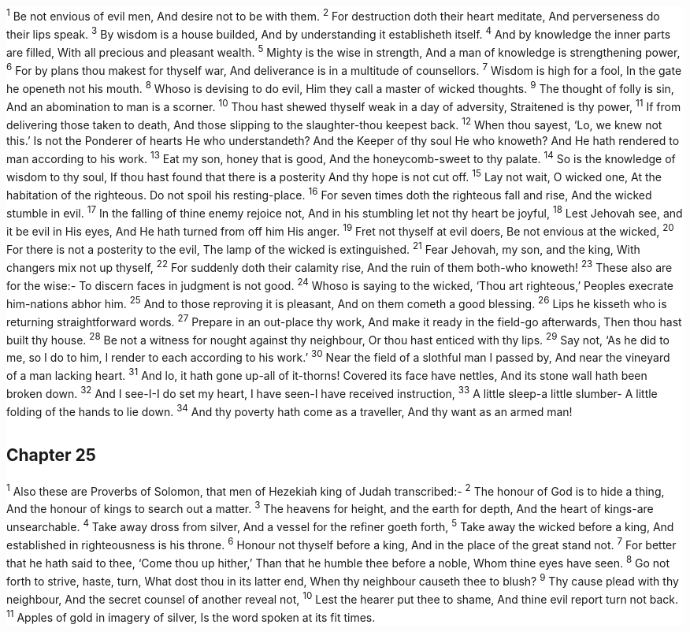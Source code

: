 <sup>1</sup> Be not envious of evil men, And desire not to be with them.
<sup>2</sup> For destruction doth their heart meditate, And perverseness do their lips speak.
<sup>3</sup> By wisdom is a house builded, And by understanding it establisheth itself.
<sup>4</sup> And by knowledge the inner parts are filled, With all precious and pleasant wealth.
<sup>5</sup> Mighty is the wise in strength, And a man of knowledge is strengthening power,
<sup>6</sup> For by plans thou makest for thyself war, And deliverance is in a multitude of counsellors.
<sup>7</sup> Wisdom is high for a fool, In the gate he openeth not his mouth.
<sup>8</sup> Whoso is devising to do evil, Him they call a master of wicked thoughts.
<sup>9</sup> The thought of folly is sin, And an abomination to man is a scorner.
<sup>10</sup> Thou hast shewed thyself weak in a day of adversity, Straitened is thy power,
<sup>11</sup> If from delivering those taken to death, And those slipping to the slaughter-thou keepest back.
<sup>12</sup> When thou sayest, ‘Lo, we knew not this.’ Is not the Ponderer of hearts He who understandeth? And the Keeper of thy soul He who knoweth? And He hath rendered to man according to his work.
<sup>13</sup> Eat my son, honey that is good, And the honeycomb-sweet to thy palate.
<sup>14</sup> So is the knowledge of wisdom to thy soul, If thou hast found that there is a posterity And thy hope is not cut off.
<sup>15</sup> Lay not wait, O wicked one, At the habitation of the righteous. Do not spoil his resting-place.
<sup>16</sup> For seven times doth the righteous fall and rise, And the wicked stumble in evil.
<sup>17</sup> In the falling of thine enemy rejoice not, And in his stumbling let not thy heart be joyful,
<sup>18</sup> Lest Jehovah see, and it be evil in His eyes, And He hath turned from off him His anger.
<sup>19</sup> Fret not thyself at evil doers, Be not envious at the wicked,
<sup>20</sup> For there is not a posterity to the evil, The lamp of the wicked is extinguished.
<sup>21</sup> Fear Jehovah, my son, and the king, With changers mix not up thyself,
<sup>22</sup> For suddenly doth their calamity rise, And the ruin of them both-who knoweth!
<sup>23</sup> These also are for the wise:- To discern faces in judgment is not good.
<sup>24</sup> Whoso is saying to the wicked, ‘Thou art righteous,’ Peoples execrate him-nations abhor him.
<sup>25</sup> And to those reproving it is pleasant, And on them cometh a good blessing.
<sup>26</sup> Lips he kisseth who is returning straightforward words.
<sup>27</sup> Prepare in an out-place thy work, And make it ready in the field-go afterwards, Then thou hast built thy house.
<sup>28</sup> Be not a witness for nought against thy neighbour, Or thou hast enticed with thy lips.
<sup>29</sup> Say not, ‘As he did to me, so I do to him, I render to each according to his work.’
<sup>30</sup> Near the field of a slothful man I passed by, And near the vineyard of a man lacking heart.
<sup>31</sup> And lo, it hath gone up-all of it-thorns! Covered its face have nettles, And its stone wall hath been broken down.
<sup>32</sup> And I see-I-I do set my heart, I have seen-I have received instruction,
<sup>33</sup> A little sleep-a little slumber- A little folding of the hands to lie down.
<sup>34</sup> And thy poverty hath come as a traveller, And thy want as an armed man!
## Chapter 25

<sup>1</sup> Also these are Proverbs of Solomon, that men of Hezekiah king of Judah transcribed:-
<sup>2</sup> The honour of God is to hide a thing, And the honour of kings to search out a matter.
<sup>3</sup> The heavens for height, and the earth for depth, And the heart of kings-are unsearchable.
<sup>4</sup> Take away dross from silver, And a vessel for the refiner goeth forth,
<sup>5</sup> Take away the wicked before a king, And established in righteousness is his throne.
<sup>6</sup> Honour not thyself before a king, And in the place of the great stand not.
<sup>7</sup> For better that he hath said to thee, ‘Come thou up hither,’ Than that he humble thee before a noble, Whom thine eyes have seen.
<sup>8</sup> Go not forth to strive, haste, turn, What dost thou in its latter end, When thy neighbour causeth thee to blush?
<sup>9</sup> Thy cause plead with thy neighbour, And the secret counsel of another reveal not,
<sup>10</sup> Lest the hearer put thee to shame, And thine evil report turn not back.
<sup>11</sup> Apples of gold in imagery of silver, Is the word spoken at its fit times.